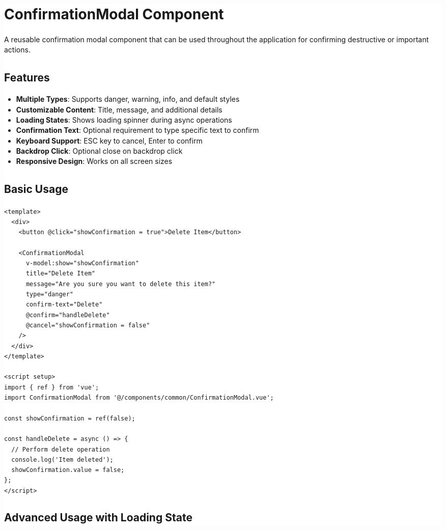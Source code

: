 # ConfirmationModal Component

A reusable confirmation modal component that can be used throughout the application for confirming destructive or important actions.

## Features

- **Multiple Types**: Supports danger, warning, info, and default styles
- **Customizable Content**: Title, message, and additional details
- **Loading States**: Shows loading spinner during async operations
- **Confirmation Text**: Optional requirement to type specific text to confirm
- **Keyboard Support**: ESC key to cancel, Enter to confirm
- **Backdrop Click**: Optional close on backdrop click
- **Responsive Design**: Works on all screen sizes

## Basic Usage

```vue
<template>
  <div>
    <button @click="showConfirmation = true">Delete Item</button>
    
    <ConfirmationModal
      v-model:show="showConfirmation"
      title="Delete Item"
      message="Are you sure you want to delete this item?"
      type="danger"
      confirm-text="Delete"
      @confirm="handleDelete"
      @cancel="showConfirmation = false"
    />
  </div>
</template>

<script setup>
import { ref } from 'vue';
import ConfirmationModal from '@/components/common/ConfirmationModal.vue';

const showConfirmation = ref(false);

const handleDelete = async () => {
  // Perform delete operation
  console.log('Item deleted');
  showConfirmation.value = false;
};
</script>
```

## Advanced Usage with Loading State

